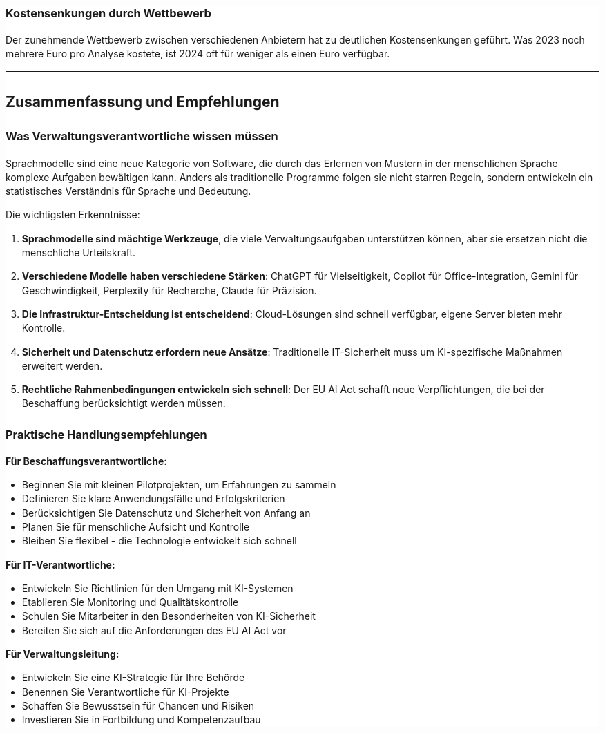 ### Kostensenkungen durch Wettbewerb

Der zunehmende Wettbewerb zwischen verschiedenen Anbietern hat zu deutlichen Kostensenkungen geführt. Was 2023 noch mehrere Euro pro Analyse kostete, ist 2024 oft für weniger als einen Euro verfügbar.

---

## Zusammenfassung und Empfehlungen

### Was Verwaltungsverantwortliche wissen müssen

Sprachmodelle sind eine neue Kategorie von Software, die durch das Erlernen von Mustern in der menschlichen Sprache komplexe Aufgaben bewältigen kann. Anders als traditionelle Programme folgen sie nicht starren Regeln, sondern entwickeln ein statistisches Verständnis für Sprache und Bedeutung.

Die wichtigsten Erkenntnisse:

1. **Sprachmodelle sind mächtige Werkzeuge**, die viele Verwaltungsaufgaben unterstützen können, aber sie ersetzen nicht die menschliche Urteilskraft.

2. **Verschiedene Modelle haben verschiedene Stärken**: ChatGPT für Vielseitigkeit, Copilot für Office-Integration, Gemini für Geschwindigkeit, Perplexity für Recherche, Claude für Präzision.

3. **Die Infrastruktur-Entscheidung ist entscheidend**: Cloud-Lösungen sind schnell verfügbar, eigene Server bieten mehr Kontrolle.

4. **Sicherheit und Datenschutz erfordern neue Ansätze**: Traditionelle IT-Sicherheit muss um KI-spezifische Maßnahmen erweitert werden.

5. **Rechtliche Rahmenbedingungen entwickeln sich schnell**: Der EU AI Act schafft neue Verpflichtungen, die bei der Beschaffung berücksichtigt werden müssen.

### Praktische Handlungsempfehlungen

**Für Beschaffungsverantwortliche:**

- Beginnen Sie mit kleinen Pilotprojekten, um Erfahrungen zu sammeln
- Definieren Sie klare Anwendungsfälle und Erfolgskriterien
- Berücksichtigen Sie Datenschutz und Sicherheit von Anfang an
- Planen Sie für menschliche Aufsicht und Kontrolle
- Bleiben Sie flexibel - die Technologie entwickelt sich schnell

**Für IT-Verantwortliche:**

- Entwickeln Sie Richtlinien für den Umgang mit KI-Systemen
- Etablieren Sie Monitoring und Qualitätskontrolle
- Schulen Sie Mitarbeiter in den Besonderheiten von KI-Sicherheit
- Bereiten Sie sich auf die Anforderungen des EU AI Act vor

**Für Verwaltungsleitung:**

- Entwickeln Sie eine KI-Strategie für Ihre Behörde
- Benennen Sie Verantwortliche für KI-Projekte
- Schaffen Sie Bewusstsein für Chancen und Risiken
- Investieren Sie in Fortbildung und Kompetenzaufbau
